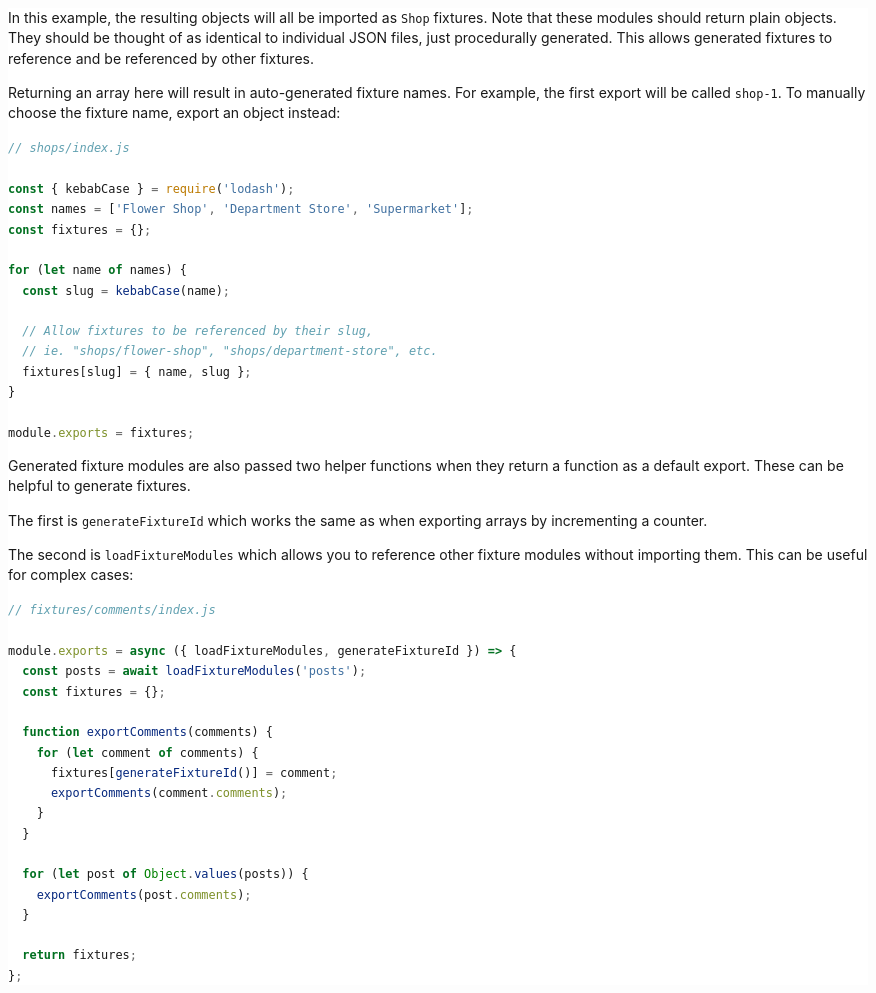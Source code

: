 In this example, the resulting objects will all be imported as `Shop` fixtures. Note that these modules should return
plain objects. They should be thought of as identical to individual JSON files, just procedurally generated. This allows
generated fixtures to reference and be referenced by other fixtures.

Returning an array here will result in auto-generated fixture names. For example, the first export will be called
`shop-1`. To manually choose the fixture name, export an object instead:

```js
// shops/index.js

const { kebabCase } = require('lodash');
const names = ['Flower Shop', 'Department Store', 'Supermarket'];
const fixtures = {};

for (let name of names) {
  const slug = kebabCase(name);

  // Allow fixtures to be referenced by their slug,
  // ie. "shops/flower-shop", "shops/department-store", etc.
  fixtures[slug] = { name, slug };
}

module.exports = fixtures;
```

Generated fixture modules are also passed two helper functions when they return a function as a default export. These
can be helpful to generate fixtures.

The first is `generateFixtureId` which works the same as when exporting arrays by incrementing a counter.

The second is `loadFixtureModules` which allows you to reference other fixture modules without importing them. This can
be useful for complex cases:

```js
// fixtures/comments/index.js

module.exports = async ({ loadFixtureModules, generateFixtureId }) => {
  const posts = await loadFixtureModules('posts');
  const fixtures = {};

  function exportComments(comments) {
    for (let comment of comments) {
      fixtures[generateFixtureId()] = comment;
      exportComments(comment.comments);
    }
  }

  for (let post of Object.values(posts)) {
    exportComments(post.comments);
  }

  return fixtures;
};
```
